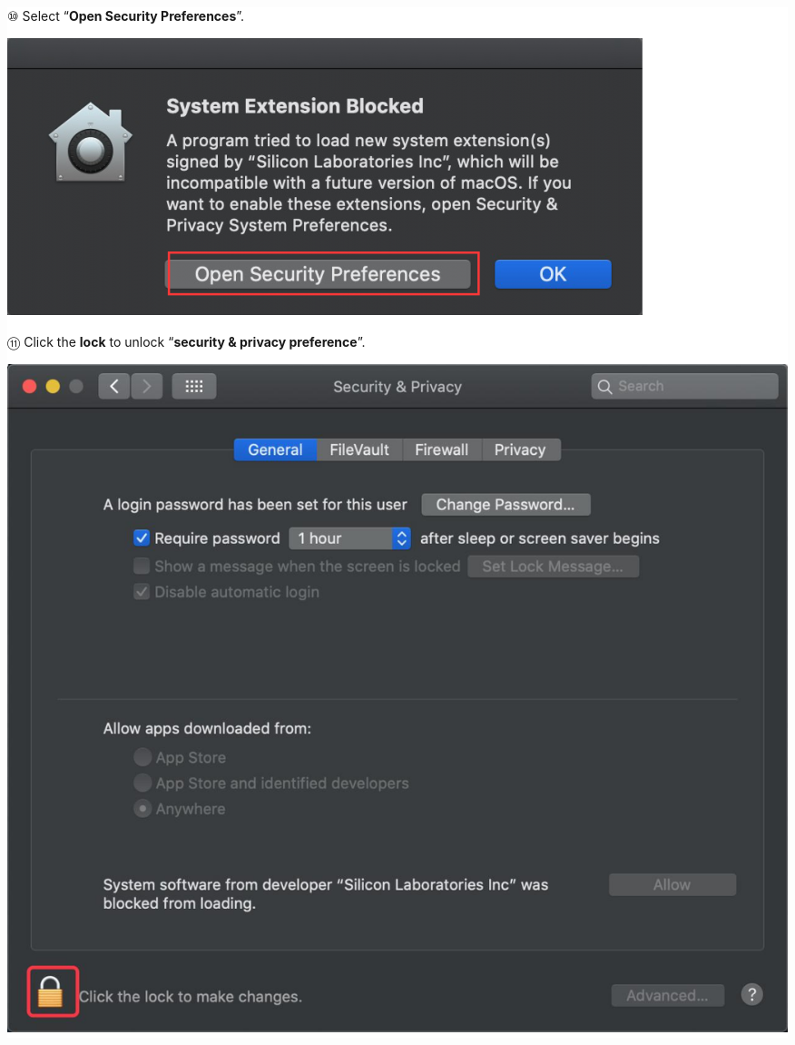 ⑩ Select “**Open Security Preferences**”.

![](media/ca6bc6e536202f07a53c09201a0996ff.png)

⑪ Click the **lock** to unlock “**security & privacy preference**”.

![](media/cb6be428257143635fc4f729487549c5.jpeg)
